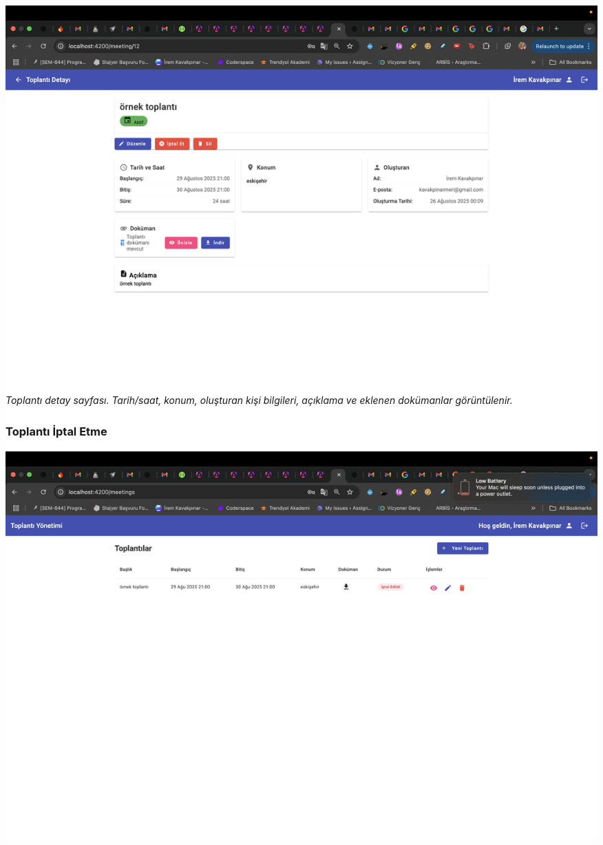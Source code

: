 ![Toplantı Detayı](images/toplantı_detayı.png)
*Toplantı detay sayfası. Tarih/saat, konum, oluşturan kişi bilgileri, açıklama ve eklenen dokümanlar görüntülenir.*

### Toplantı İptal Etme
![Toplantı İptal](images/iptal.png)